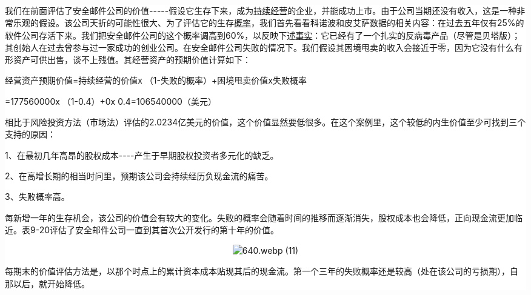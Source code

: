 <p>我们在前面评估了安全邮件公司的价值-----假设它生存下来，成为<a href="http://baike.esnai.com/view.aspx?w=%b3%d6%d0%f8%be%ad%d3%aa" target="_blank" title="会计百科:持续经营">持续经营</a>的企业，并能成功上市。由于公司当期还没有收入，这是一种非常乐观的假设。该公司天折的可能性很大、为了评估它的生存<a href="http://baike.esnai.com/view.aspx?w=%b8%c5%c2%ca" target="_blank" title="会计百科:概率">概率</a>，我们首先看看科诺波和皮艾萨数据的相关内容：在过去五年仅有25%的软件公司存活下来。我们把安全邮件公司的这个概率调高到60%，以反映下述<a href="http://baike.esnai.com/view.aspx?w=%ca%c2%ca%b5" target="_blank" title="会计百科:事实">事实</a>：它已经有了一个扎实的反病毒产品（尽管是贝塔版）；其创始人在过去曾参与过一家成功的创业公司。在安全邮件公司失败的情况下。我们假设其困境甩卖的收入会接近于零，因为它没有什么有形资产可供出售，谈不上残值。其经营资产的预期价值计算如下：</p>
<p>经营资产预期价值=持续经营的价值x （1-失败的概率）+困境甩卖价值x失败概率</p>
<p>=177560000x （1-0.4）+0x 0.4=106540000（美元）</p>
<p>相比于风险投资方法（市场法）评估的2.0234亿美元的价值，这个价值显然要低很多。在这个案例里，这个较低的内生价值至少可找到三个支持的原因：</p>
<p>1、在最初几年高昂的股权成本----产生于早期股权投资者多元化的缺乏。</p>
<p>2、在高增长期的相当时问里，预期该公司会持续经历负现金流的痛苦。</p>
<p>3、失败概率高。</p>
<p>每新增一年的生存机会，该公司的价值会有较大的变化。失败的概率会随着时间的推移而逐渐消失，股权成本也会降低，正向现金流更加临近。表9-20评估了安全邮件公司一直到其首次公开发行的第十年的价值。</p>
<p style="text-align: center;"><img src="http://upload.news.esnai.com/2015/1219/1450454663555.jpg" border="0" alt="640.webp (11)"></p>
<p>每期末的价值评估方法是，以那个时点上的累计资本成本贴现其后的现金流。第一个三年的失败概率还是较高（处在该公司的亏损期），自那以后，就开始降低。</p>							
 

